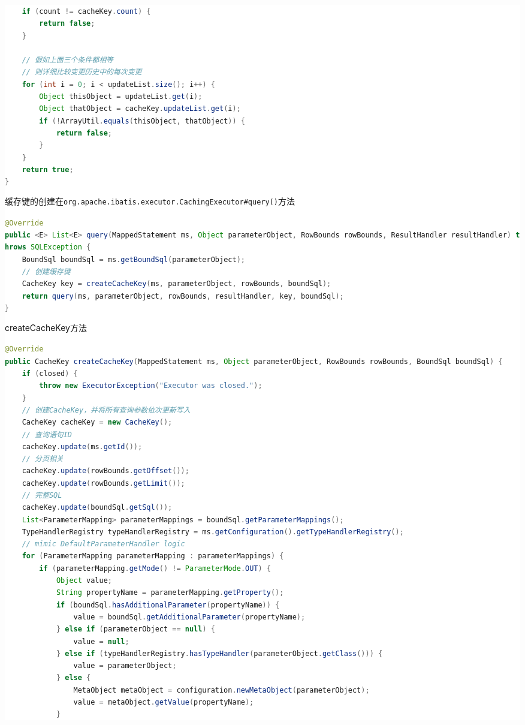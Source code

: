 ```java
    if (count != cacheKey.count) {
        return false;
    }

    // 假如上面三个条件都相等
    // 则详细比较变更历史中的每次变更
    for (int i = 0; i < updateList.size(); i++) {
        Object thisObject = updateList.get(i);
        Object thatObject = cacheKey.updateList.get(i);
        if (!ArrayUtil.equals(thisObject, thatObject)) {
            return false;
        }
    }
    return true;
}
```

缓存键的创建在`org.apache.ibatis.executor.CachingExecutor#query()`方法

```java
@Override
public <E> List<E> query(MappedStatement ms, Object parameterObject, RowBounds rowBounds, ResultHandler resultHandler) throws SQLException {
    BoundSql boundSql = ms.getBoundSql(parameterObject);
    // 创建缓存键
    CacheKey key = createCacheKey(ms, parameterObject, rowBounds, boundSql);
    return query(ms, parameterObject, rowBounds, resultHandler, key, boundSql);
}
```

createCacheKey方法

```java
@Override
public CacheKey createCacheKey(MappedStatement ms, Object parameterObject, RowBounds rowBounds, BoundSql boundSql) {
    if (closed) {
        throw new ExecutorException("Executor was closed.");
    }
    // 创建CacheKey，并将所有查询参数依次更新写入
    CacheKey cacheKey = new CacheKey();
    // 查询语句ID
    cacheKey.update(ms.getId());
    // 分页相关
    cacheKey.update(rowBounds.getOffset());
    cacheKey.update(rowBounds.getLimit());
    // 完整SQL
    cacheKey.update(boundSql.getSql());
    List<ParameterMapping> parameterMappings = boundSql.getParameterMappings();
    TypeHandlerRegistry typeHandlerRegistry = ms.getConfiguration().getTypeHandlerRegistry();
    // mimic DefaultParameterHandler logic
    for (ParameterMapping parameterMapping : parameterMappings) {
        if (parameterMapping.getMode() != ParameterMode.OUT) {
            Object value;
            String propertyName = parameterMapping.getProperty();
            if (boundSql.hasAdditionalParameter(propertyName)) {
                value = boundSql.getAdditionalParameter(propertyName);
            } else if (parameterObject == null) {
                value = null;
            } else if (typeHandlerRegistry.hasTypeHandler(parameterObject.getClass())) {
                value = parameterObject;
            } else {
                MetaObject metaObject = configuration.newMetaObject(parameterObject);
                value = metaObject.getValue(propertyName);
            }
```